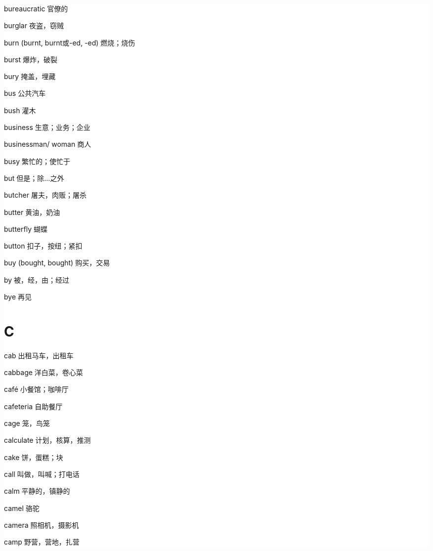 bureaucratic 官僚的

burglar 夜盗，窃贼

burn (burnt, burnt或-ed, -ed) 燃烧；烧伤

burst 爆炸，破裂

bury 掩盖，埋藏

bus 公共汽车

bush 灌木

business 生意；业务；企业

businessman/ woman 商人

busy 繁忙的；使忙于

but 但是；除…之外

butcher 屠夫，肉贩；屠杀

butter 黄油，奶油

butterfly 蝴蝶

button 扣子，按纽；紧扣

buy (bought, bought) 购买，交易

by 被，经，由；经过

bye 再见

 

# C

 

cab 出租马车，出租车

cabbage 洋白菜，卷心菜

café 小餐馆；咖啡厅

cafeteria 自助餐厅

cage 笼，鸟笼

calculate 计划，核算，推测

cake 饼，蛋糕；块

call 叫做，叫喊；打电话

calm 平静的，镇静的

camel 骆驼

camera 照相机，摄影机

camp 野营，营地，扎营
